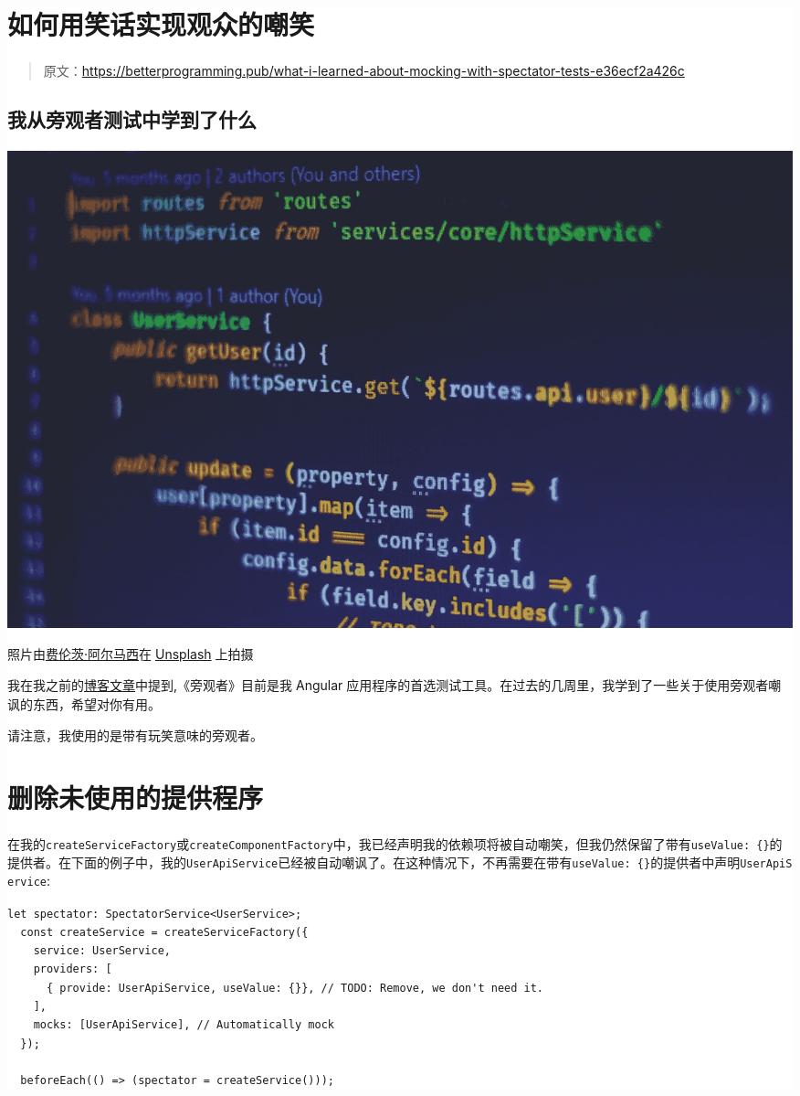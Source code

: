 # 如何用笑话实现观众的嘲笑

> 原文：<https://betterprogramming.pub/what-i-learned-about-mocking-with-spectator-tests-e36ecf2a426c>

## 我从旁观者测试中学到了什么

![](img/3a2ae43c1fff5c72a7b824c55e523fbb.png)

照片由[费伦茨·阿尔马西](https://unsplash.com/@flowforfrank?utm_source=unsplash&utm_medium=referral&utm_content=creditCopyText)在 [Unsplash](https://unsplash.com/s/photos/javascript-code?utm_source=unsplash&utm_medium=referral&utm_content=creditCopyText) 上拍摄

我在我之前的[博客文章](https://javascript.plainenglish.io/how-to-use-spectator-to-test-your-angular-components-a125c95cf24b)中提到,《旁观者》目前是我 Angular 应用程序的首选测试工具。在过去的几周里，我学到了一些关于使用旁观者嘲讽的东西，希望对你有用。

请注意，我使用的是带有玩笑意味的旁观者。

# 删除未使用的提供程序

在我的`createServiceFactory`或`createComponentFactory`中，我已经声明我的依赖项将被自动嘲笑，但我仍然保留了带有`useValue: {}`的提供者。在下面的例子中，我的`UserApiService`已经被自动嘲讽了。在这种情况下，不再需要在带有`useValue: {}`的提供者中声明`UserApiService`:

```
let spectator: SpectatorService<UserService>;
  const createService = createServiceFactory({
    service: UserService,
    providers: [
      { provide: UserApiService, useValue: {}}, // TODO: Remove, we don't need it.
    ],
    mocks: [UserApiService], // Automatically mock
  });

  beforeEach(() => (spectator = createService()));
```
